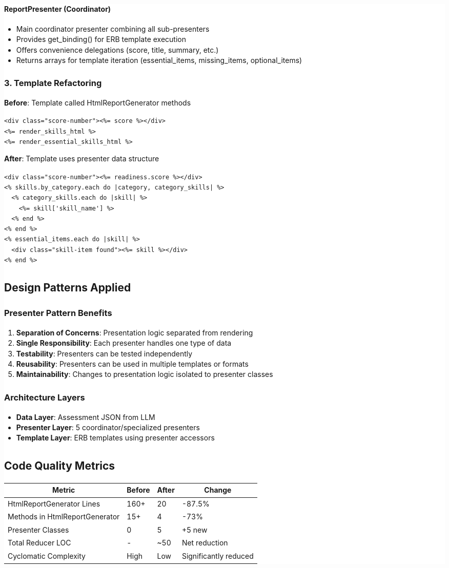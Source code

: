#### ReportPresenter (Coordinator)
- Main coordinator presenter combining all sub-presenters
- Provides get_binding() for ERB template execution
- Offers convenience delegations (score, title, summary, etc.)
- Returns arrays for template iteration (essential_items, missing_items, optional_items)

### 3. Template Refactoring

**Before**: Template called HtmlReportGenerator methods
```erb
<div class="score-number"><%= score %></div>
<%= render_skills_html %>
<%= render_essential_skills_html %>
```

**After**: Template uses presenter data structure
```erb
<div class="score-number"><%= readiness.score %></div>
<% skills.by_category.each do |category, category_skills| %>
  <% category_skills.each do |skill| %>
    <%= skill['skill_name'] %>
  <% end %>
<% end %>
<% essential_items.each do |skill| %>
  <div class="skill-item found"><%= skill %></div>
<% end %>
```

## Design Patterns Applied

### Presenter Pattern Benefits
1. **Separation of Concerns**: Presentation logic separated from rendering
2. **Single Responsibility**: Each presenter handles one type of data
3. **Testability**: Presenters can be tested independently
4. **Reusability**: Presenters can be used in multiple templates or formats
5. **Maintainability**: Changes to presentation logic isolated to presenter classes

### Architecture Layers
- **Data Layer**: Assessment JSON from LLM
- **Presenter Layer**: 5 coordinator/specialized presenters
- **Template Layer**: ERB templates using presenter accessors

## Code Quality Metrics

| Metric | Before | After | Change |
|--------|--------|-------|--------|
| HtmlReportGenerator Lines | 160+ | 20 | -87.5% |
| Methods in HtmlReportGenerator | 15+ | 4 | -73% |
| Presenter Classes | 0 | 5 | +5 new |
| Total Reducer LOC | - | ~50 | Net reduction |
| Cyclomatic Complexity | High | Low | Significantly reduced |
